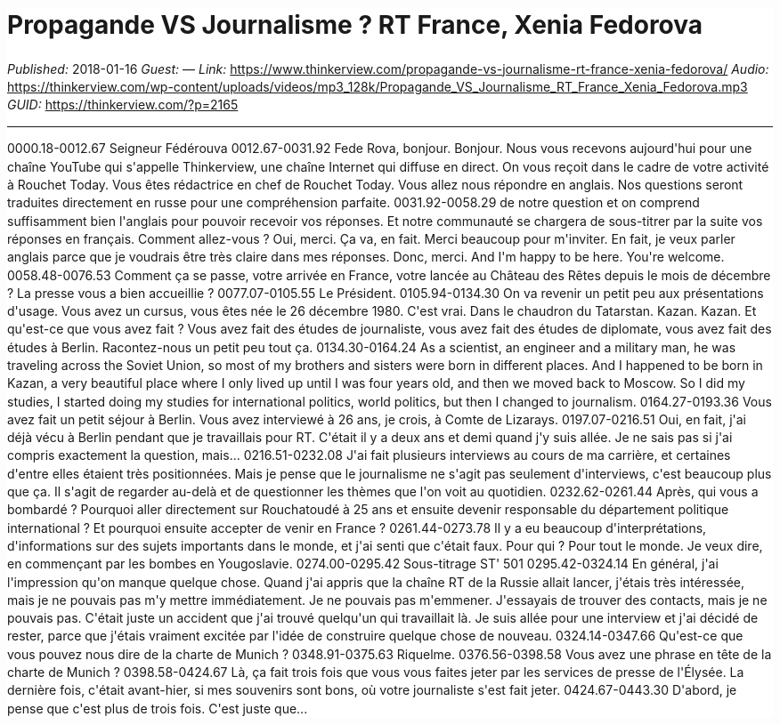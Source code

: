 # Propagande VS Journalisme ? RT France, Xenia Fedorova

*Published:* 2018-01-16
*Guest:* —
*Link:* https://www.thinkerview.com/propagande-vs-journalisme-rt-france-xenia-fedorova/
*Audio:* https://thinkerview.com/wp-content/uploads/videos/mp3_128k/Propagande_VS_Journalisme_RT_France_Xenia_Fedorova.mp3
*GUID:* https://thinkerview.com/?p=2165

---

0000.18-0012.67   Seigneur Fédérouva
0012.67-0031.92   Fede Rova, bonjour. Bonjour. Nous vous recevons aujourd'hui pour une chaîne YouTube qui s'appelle Thinkerview, une chaîne Internet qui diffuse en direct. On vous reçoit dans le cadre de votre activité à Rouchet Today. Vous êtes rédactrice en chef de Rouchet Today. Vous allez nous répondre en anglais. Nos questions seront traduites directement en russe pour une compréhension parfaite.
0031.92-0058.29   de notre question et on comprend suffisamment bien l'anglais pour pouvoir recevoir vos réponses. Et notre communauté se chargera de sous-titrer par la suite vos réponses en français. Comment allez-vous ? Oui, merci. Ça va, en fait. Merci beaucoup pour m'inviter. En fait, je veux parler anglais parce que je voudrais être très claire dans mes réponses. Donc, merci. And I'm happy to be here. You're welcome.
0058.48-0076.53   Comment ça se passe, votre arrivée en France, votre lancée au Château des Rêtes depuis le mois de décembre ? La presse vous a bien accueillie ?
0077.07-0105.55   Le Président.
0105.94-0134.30   On va revenir un petit peu aux présentations d'usage. Vous avez un cursus, vous êtes née le 26 décembre 1980. C'est vrai. Dans le chaudron du Tatarstan. Kazan. Kazan. Et qu'est-ce que vous avez fait ? Vous avez fait des études de journaliste, vous avez fait des études de diplomate, vous avez fait des études à Berlin. Racontez-nous un petit peu tout ça.
0134.30-0164.24   As a scientist, an engineer and a military man, he was traveling across the Soviet Union, so most of my brothers and sisters were born in different places. And I happened to be born in Kazan, a very beautiful place where I only lived up until I was four years old, and then we moved back to Moscow. So I did my studies, I started doing my studies for international politics, world politics, but then I changed to journalism.
0164.27-0193.36   Vous avez fait un petit séjour à Berlin. Vous avez interviewé à 26 ans, je crois, à Comte de Lizarays.
0197.07-0216.51   Oui, en fait, j'ai déjà vécu à Berlin pendant que je travaillais pour RT. C'était il y a deux ans et demi quand j'y suis allée. Je ne sais pas si j'ai compris exactement la question, mais...
0216.51-0232.08   J'ai fait plusieurs interviews au cours de ma carrière, et certaines d'entre elles étaient très positionnées. Mais je pense que le journalisme ne s'agit pas seulement d'interviews, c'est beaucoup plus que ça. Il s'agit de regarder au-delà et de questionner les thèmes que l'on voit au quotidien.
0232.62-0261.44   Après, qui vous a bombardé ? Pourquoi aller directement sur Rouchatoudé à 25 ans et ensuite devenir responsable du département politique international ? Et pourquoi ensuite accepter de venir en France ?
0261.44-0273.78   Il y a eu beaucoup d'interprétations, d'informations sur des sujets importants dans le monde, et j'ai senti que c'était faux. Pour qui ? Pour tout le monde. Je veux dire, en commençant par les bombes en Yougoslavie.
0274.00-0295.42   Sous-titrage ST' 501
0295.42-0324.14   En général, j'ai l'impression qu'on manque quelque chose. Quand j'ai appris que la chaîne RT de la Russie allait lancer, j'étais très intéressée, mais je ne pouvais pas m'y mettre immédiatement. Je ne pouvais pas m'emmener. J'essayais de trouver des contacts, mais je ne pouvais pas. C'était juste un accident que j'ai trouvé quelqu'un qui travaillait là. Je suis allée pour une interview et j'ai décidé de rester, parce que j'étais vraiment excitée par l'idée de construire quelque chose de nouveau.
0324.14-0347.66   Qu'est-ce que vous pouvez nous dire de la charte de Munich ?
0348.91-0375.63   Riquelme.
0376.56-0398.58   Vous avez une phrase en tête de la charte de Munich ?
0398.58-0424.67   Là, ça fait trois fois que vous vous faites jeter par les services de presse de l'Élysée. La dernière fois, c'était avant-hier, si mes souvenirs sont bons, où votre journaliste s'est fait jeter.
0424.67-0443.30   D'abord, je pense que c'est plus de trois fois. C'est juste que...